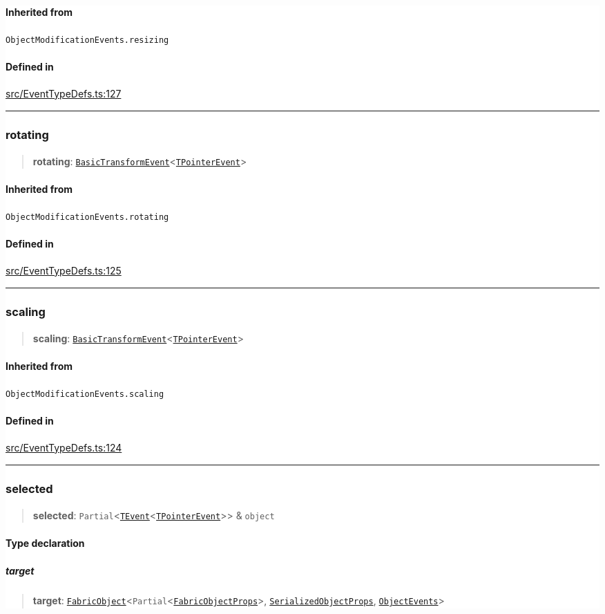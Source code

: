 #### Inherited from

`ObjectModificationEvents.resizing`

#### Defined in

[src/EventTypeDefs.ts:127](https://github.com/fabricjs/fabric.js/blob/v6.0.0-rc4/src/EventTypeDefs.ts#L127)

***

### rotating

> **rotating**: [`BasicTransformEvent`](/api/interfaces/basictransformevent/)\<[`TPointerEvent`](/api/type-aliases/tpointerevent/)\>

#### Inherited from

`ObjectModificationEvents.rotating`

#### Defined in

[src/EventTypeDefs.ts:125](https://github.com/fabricjs/fabric.js/blob/v6.0.0-rc4/src/EventTypeDefs.ts#L125)

***

### scaling

> **scaling**: [`BasicTransformEvent`](/api/interfaces/basictransformevent/)\<[`TPointerEvent`](/api/type-aliases/tpointerevent/)\>

#### Inherited from

`ObjectModificationEvents.scaling`

#### Defined in

[src/EventTypeDefs.ts:124](https://github.com/fabricjs/fabric.js/blob/v6.0.0-rc4/src/EventTypeDefs.ts#L124)

***

### selected

> **selected**: `Partial`\<[`TEvent`](/api/interfaces/tevent/)\<[`TPointerEvent`](/api/type-aliases/tpointerevent/)\>\> & `object`

#### Type declaration

##### target

> **target**: [`FabricObject`](/api/classes/fabricobject/)\<`Partial`\<[`FabricObjectProps`](/api/interfaces/fabricobjectprops/)\>, [`SerializedObjectProps`](/api/interfaces/serializedobjectprops/), [`ObjectEvents`](/api/interfaces/objectevents/)\>
